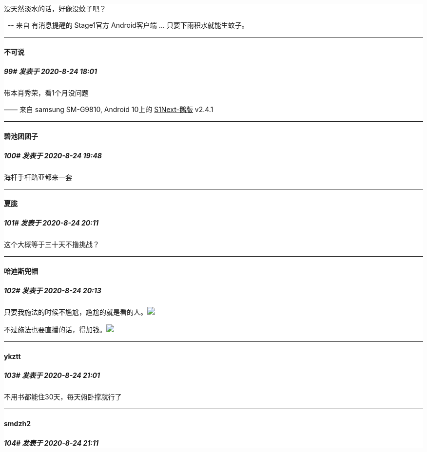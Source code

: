 没天然淡水的话，好像没蚊子吧？


  -- 来自 有消息提醒的 Stage1官方 Android客户端 ...</blockquote>
只要下雨积水就能生蚊子。


-----

####  不可说  
##### 99#       发表于 2020-8-24 18:01


带本肖秀荣，看1个月没问题

—— 来自 samsung SM-G9810, Android 10上的 [S1Next-鹅版](https://github.com/ykrank/S1-Next/releases) v2.4.1


-----

####  碧池团团子  
##### 100#       发表于 2020-8-24 19:48


海杆手杆路亚都来一套


-----

####  夏胧  
##### 101#       发表于 2020-8-24 20:11


这个大概等于三十天不撸挑战？


-----

####  哈迪斯兜帽  
##### 102#       发表于 2020-8-24 20:13


只要我施法的时候不尴尬，尴尬的就是看的人。<img src="https://static.saraba1st.com/image/smiley/face2017/245.png" referrerpolicy="no-referrer">

不过施法也要直播的话，得加钱。<img src="https://static.saraba1st.com/image/smiley/face2017/022.png" referrerpolicy="no-referrer">


-----

####  ykztt  
##### 103#       发表于 2020-8-24 21:01


不用书都能住30天，每天俯卧撑就行了


-----

####  smdzh2  
##### 104#       发表于 2020-8-24 21:11
